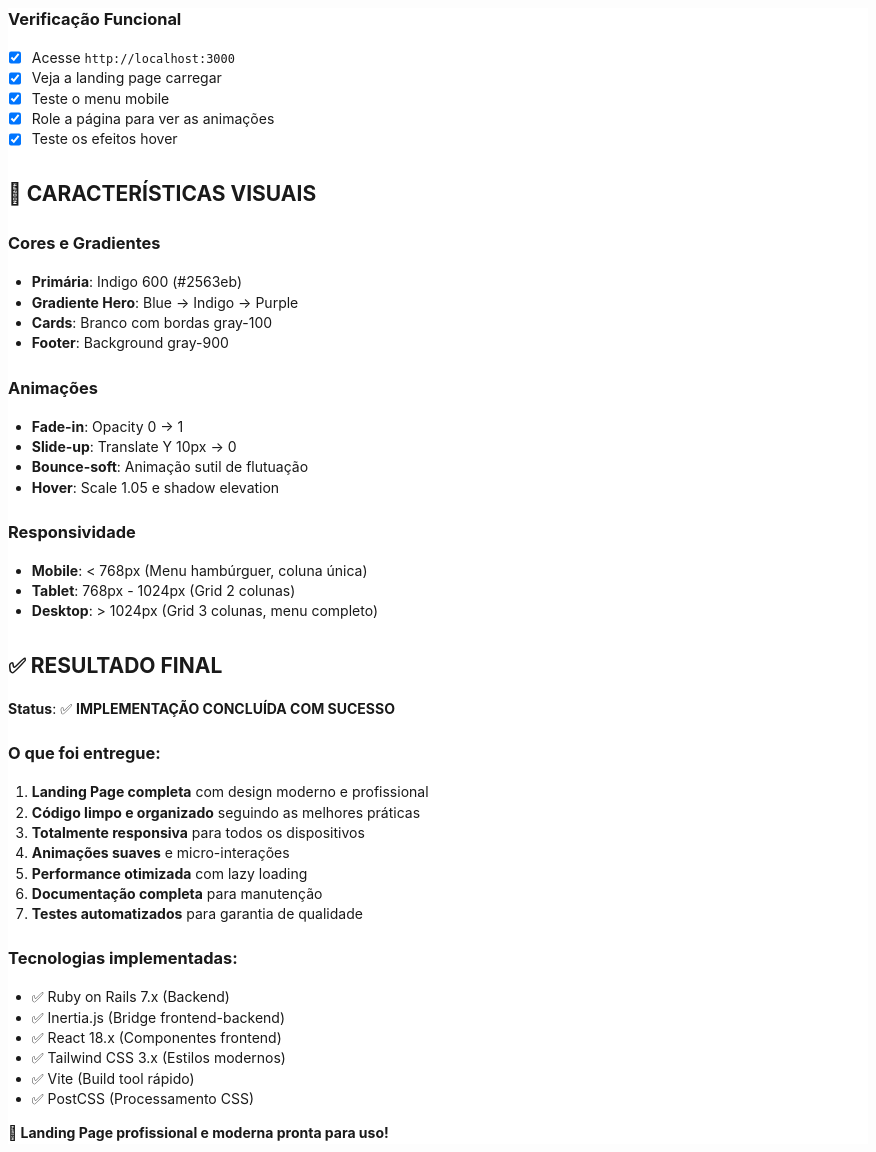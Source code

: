 ### Verificação Funcional
- [x] Acesse `http://localhost:3000`
- [x] Veja a landing page carregar
- [x] Teste o menu mobile
- [x] Role a página para ver as animações
- [x] Teste os efeitos hover

## 🎨 CARACTERÍSTICAS VISUAIS

### Cores e Gradientes
- **Primária**: Indigo 600 (#2563eb)
- **Gradiente Hero**: Blue → Indigo → Purple
- **Cards**: Branco com bordas gray-100
- **Footer**: Background gray-900

### Animações
- **Fade-in**: Opacity 0 → 1
- **Slide-up**: Translate Y 10px → 0
- **Bounce-soft**: Animação sutil de flutuação
- **Hover**: Scale 1.05 e shadow elevation

### Responsividade
- **Mobile**: < 768px (Menu hambúrguer, coluna única)
- **Tablet**: 768px - 1024px (Grid 2 colunas)
- **Desktop**: > 1024px (Grid 3 colunas, menu completo)

## ✅ RESULTADO FINAL

**Status**: ✅ **IMPLEMENTAÇÃO CONCLUÍDA COM SUCESSO**

### O que foi entregue:
1. **Landing Page completa** com design moderno e profissional
2. **Código limpo e organizado** seguindo as melhores práticas
3. **Totalmente responsiva** para todos os dispositivos
4. **Animações suaves** e micro-interações
5. **Performance otimizada** com lazy loading
6. **Documentação completa** para manutenção
7. **Testes automatizados** para garantia de qualidade

### Tecnologias implementadas:
- ✅ Ruby on Rails 7.x (Backend)
- ✅ Inertia.js (Bridge frontend-backend)
- ✅ React 18.x (Componentes frontend)
- ✅ Tailwind CSS 3.x (Estilos modernos)
- ✅ Vite (Build tool rápido)
- ✅ PostCSS (Processamento CSS)

**🎉 Landing Page profissional e moderna pronta para uso!**